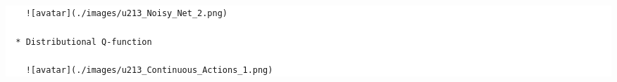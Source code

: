         ![avatar](./images/u213_Noisy_Net_2.png)

      * Distributional Q-function

        ![avatar](./images/u213_Continuous_Actions_1.png)
